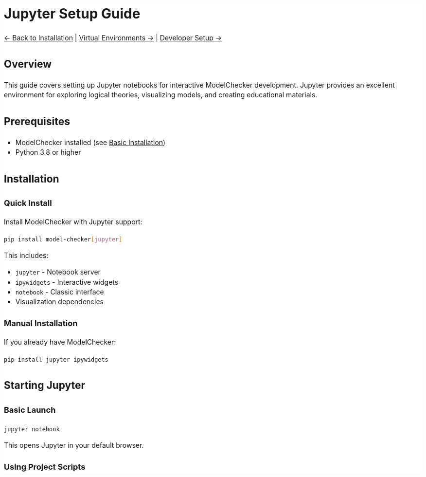 # Jupyter Setup Guide

[← Back to Installation](README.md) | [Virtual Environments →](VIRTUAL_ENVIRONMENTS.md) | [Developer Setup →](DEVELOPER_SETUP.md)

## Overview

This guide covers setting up Jupyter notebooks for interactive ModelChecker development. Jupyter provides an excellent environment for exploring logical theories, visualizing models, and creating educational materials.

## Prerequisites

- ModelChecker installed (see [Basic Installation](BASIC_INSTALLATION.md))
- Python 3.8 or higher

## Installation

### Quick Install

Install ModelChecker with Jupyter support:

```bash
pip install model-checker[jupyter]
```

This includes:
- `jupyter` - Notebook server
- `ipywidgets` - Interactive widgets
- `notebook` - Classic interface
- Visualization dependencies

### Manual Installation

If you already have ModelChecker:

```bash
pip install jupyter ipywidgets
```

## Starting Jupyter

### Basic Launch

```bash
jupyter notebook
```

This opens Jupyter in your default browser.

### Using Project Scripts
